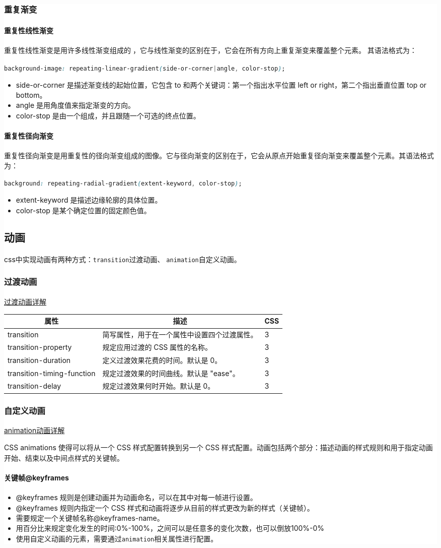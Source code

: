### 重复渐变

#### 重复性线性渐变

重复性线性渐变是用许多线性渐变组成的 ，它与线性渐变的区别在于，它会在所有方向上重复渐变来覆盖整个元素。 其语法格式为：

```CSS
background-image: repeating-linear-gradient(side-or-corner|angle, color-stop);
```

- side-or-corner 是描述渐变线的起始位置，它包含 to 和两个关键词：第一个指出水平位置 left or right，第二个指出垂直位置 top or bottom。
- angle 是用角度值来指定渐变的方向。
- color-stop 是由一个组成，并且跟随一个可选的终点位置。

#### 重复性径向渐变

重复性径向渐变是用重复性的径向渐变组成的图像。它与径向渐变的区别在于，它会从原点开始重复径向渐变来覆盖整个元素。其语法格式为：

```CSS
background: repeating-radial-gradient(extent-keyword, color-stop);
```

- extent-keyword 是描述边缘轮廓的具体位置。
- color-stop 是某个确定位置的固定颜色值。

## 动画

css中实现动画有两种方式：`transition`过渡动画、 `animation`自定义动画。

### 过渡动画

[过渡动画详解](https://juejin.cn/post/6970885478967050254)

| 属性                       | 描述                                         | CSS  |
| -------------------------- | -------------------------------------------- | ---- |
| transition                 | 简写属性，用于在一个属性中设置四个过渡属性。 | 3    |
| transition-property        | 规定应用过渡的 CSS 属性的名称。              | 3    |
| transition-duration        | 定义过渡效果花费的时间。默认是 0。           | 3    |
| transition-timing-function | 规定过渡效果的时间曲线。默认是 "ease"。      | 3    |
| transition-delay           | 规定过渡效果何时开始。默认是 0。             | 3    |

### 自定义动画

[animation动画详解](https://juejin.cn/post/6970883520168198158#comment)

CSS animations 使得可以将从一个 CSS 样式配置转换到另一个 CSS 样式配置。动画包括两个部分：描述动画的样式规则和用于指定动画开始、结束以及中间点样式的关键帧。

#### 关键帧@keyframes

- @keyframes 规则是创建动画并为动画命名，可以在其中对每一帧进行设置。
- @keyframes 规则内指定一个 CSS 样式和动画将逐步从目前的样式更改为新的样式（关键帧）。
- 需要规定一个关键帧名称@keyframes-name。
- 用百分比来规定变化发生的时间:0%-100%，之间可以是任意多的变化次数，也可以倒放100%-0%
- 使用自定义动画的元素，需要通过`animation`相关属性进行配置。
